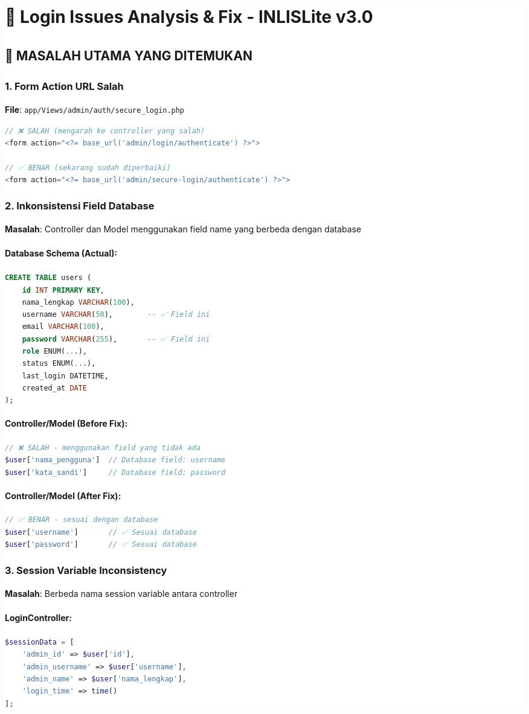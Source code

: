 # 🔧 Login Issues Analysis & Fix - INLISLite v3.0

## 🚨 **MASALAH UTAMA YANG DITEMUKAN**

### **1. Form Action URL Salah**
**File**: `app/Views/admin/auth/secure_login.php`
```php
// ❌ SALAH (mengarah ke controller yang salah)
<form action="<?= base_url('admin/login/authenticate') ?>">

// ✅ BENAR (sekarang sudah diperbaiki)
<form action="<?= base_url('admin/secure-login/authenticate') ?>">
```

### **2. Inkonsistensi Field Database**
**Masalah**: Controller dan Model menggunakan field name yang berbeda dengan database

#### **Database Schema (Actual)**:
```sql
CREATE TABLE users (
    id INT PRIMARY KEY,
    nama_lengkap VARCHAR(100),
    username VARCHAR(50),        -- ✅ Field ini
    email VARCHAR(100),
    password VARCHAR(255),       -- ✅ Field ini
    role ENUM(...),
    status ENUM(...),
    last_login DATETIME,
    created_at DATE
);
```

#### **Controller/Model (Before Fix)**:
```php
// ❌ SALAH - menggunakan field yang tidak ada
$user['nama_pengguna']  // Database field: username
$user['kata_sandi']     // Database field: password
```

#### **Controller/Model (After Fix)**:
```php
// ✅ BENAR - sesuai dengan database
$user['username']       // ✅ Sesuai database
$user['password']       // ✅ Sesuai database
```

### **3. Session Variable Inconsistency**
**Masalah**: Berbeda nama session variable antara controller

#### **LoginController**:
```php
$sessionData = [
    'admin_id' => $user['id'],
    'admin_username' => $user['username'],
    'admin_name' => $user['nama_lengkap'],
    'login_time' => time()
];
```
